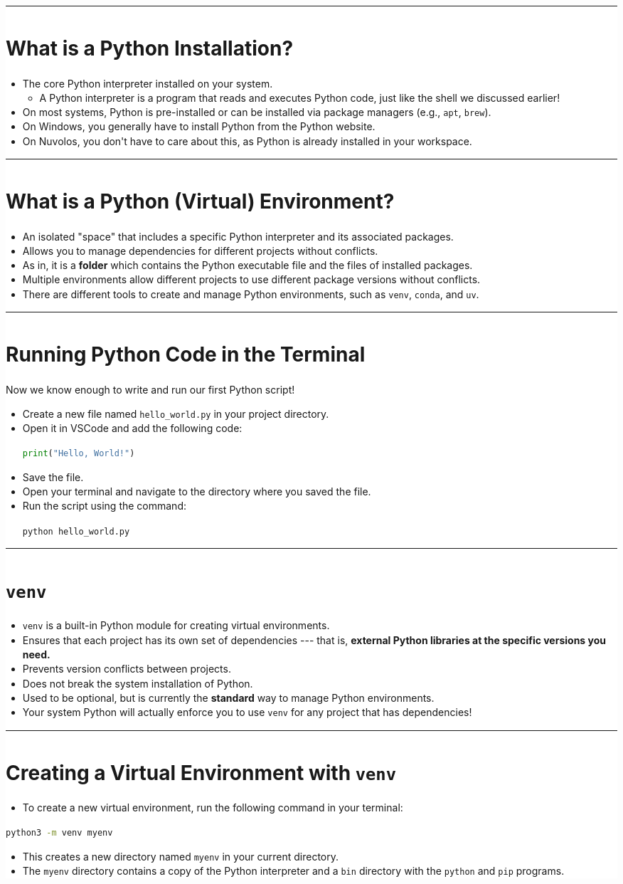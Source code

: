 
---
# What is a Python Installation?
 *   The core Python interpreter installed on your system.
        * A Python interpreter is a program that reads and executes Python code, just like the shell we discussed earlier!
*   On most systems, Python is pre-installed or can be installed via package managers (e.g., `apt`, `brew`).
*   On Windows, you generally have to install Python from the Python website.
* On Nuvolos, you don't have to care about this, as Python is already installed in your workspace.
---
# What is a Python (Virtual) Environment?
*   An isolated "space" that includes a specific Python interpreter and its associated packages.
*   Allows you to manage dependencies for different projects without conflicts.
*   As in, it is a **folder** which contains the Python executable file and the files of installed packages.
*   Multiple environments allow different projects to use different package versions without conflicts.
* There are different tools to create and manage Python environments, such as `venv`, `conda`, and `uv`.

---

# Running Python Code in the Terminal

Now we know enough to write and run our first Python script!
*   Create a new file named `hello_world.py` in your project directory.
*   Open it in VSCode and add the following code:
    ```python
    print("Hello, World!")
    ```
*   Save the file.
*  Open your terminal and navigate to the directory where you saved the file.
*   Run the script using the command:
    ```bash
    python hello_world.py
    ```
---


# `venv`

*   `venv` is a built-in Python module for creating virtual environments.
*   Ensures that each project has its own set of dependencies --- that is, **external Python libraries at the specific versions you need.**
*   Prevents version conflicts between projects.
*   Does not break the system installation of Python.
*  Used to be optional, but is currently the **standard** way to manage Python environments.
* Your system Python will actually enforce you to use `venv` for any project that has dependencies!
---
# Creating a Virtual Environment with `venv`
*   To create a new virtual environment, run the following command in your terminal:
```bash
python3 -m venv myenv
```
*   This creates a new directory named `myenv` in your current directory.
*   The `myenv` directory contains a copy of the Python interpreter and a `bin` directory with the `python` and `pip` programs.